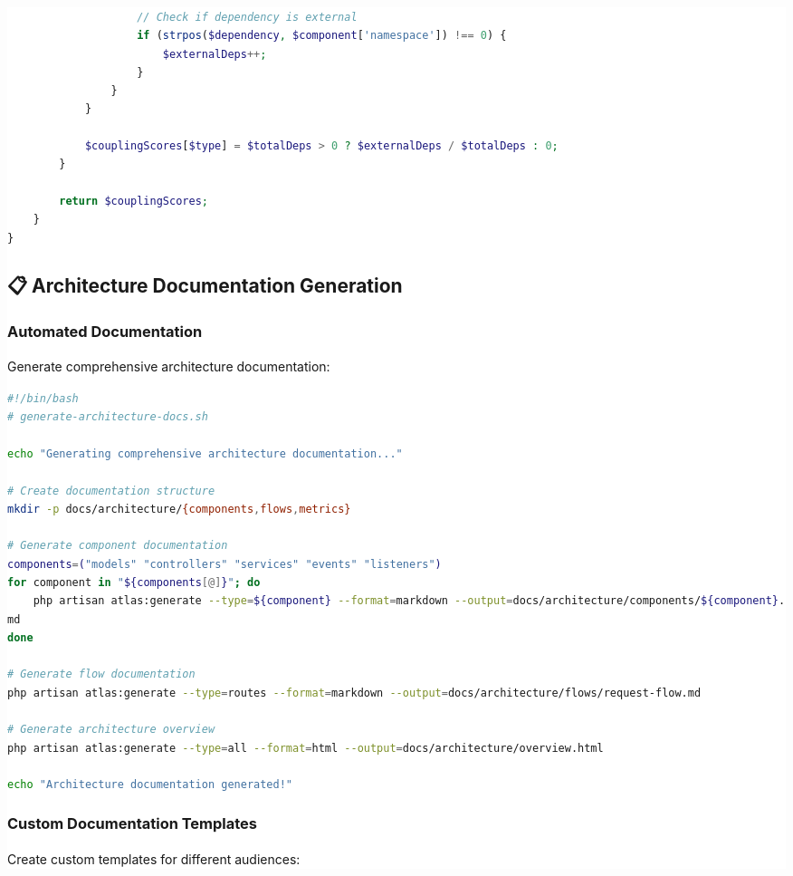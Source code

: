 ```php
                    // Check if dependency is external
                    if (strpos($dependency, $component['namespace']) !== 0) {
                        $externalDeps++;
                    }
                }
            }
            
            $couplingScores[$type] = $totalDeps > 0 ? $externalDeps / $totalDeps : 0;
        }
        
        return $couplingScores;
    }
}
```

## 📋 Architecture Documentation Generation

### Automated Documentation

Generate comprehensive architecture documentation:

```bash
#!/bin/bash
# generate-architecture-docs.sh

echo "Generating comprehensive architecture documentation..."

# Create documentation structure
mkdir -p docs/architecture/{components,flows,metrics}

# Generate component documentation
components=("models" "controllers" "services" "events" "listeners")
for component in "${components[@]}"; do
    php artisan atlas:generate --type=${component} --format=markdown --output=docs/architecture/components/${component}.md
done

# Generate flow documentation
php artisan atlas:generate --type=routes --format=markdown --output=docs/architecture/flows/request-flow.md

# Generate architecture overview
php artisan atlas:generate --type=all --format=html --output=docs/architecture/overview.html

echo "Architecture documentation generated!"
```

### Custom Documentation Templates

Create custom templates for different audiences:
